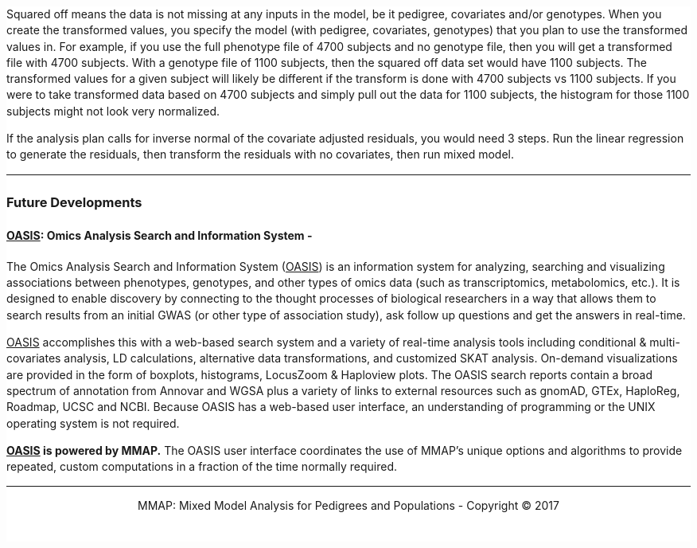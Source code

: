 Squared off means the data is not missing at any inputs in the model, be it pedigree, covariates and/or genotypes. When you create the transformed values, you specify the model (with pedigree, covariates, genotypes) that you plan to use the transformed values in.  For example, if you use the full phenotype file of 4700 subjects and no genotype file, then you will get a transformed file with 4700 subjects.  With a genotype file of 1100 subjects, then the squared off data set would have 1100 subjects.  The transformed values for a given subject will likely be different if the transform is done with 4700 subjects vs 1100 subjects.  If you were to take transformed data based on 4700 subjects and simply pull out the data for 1100 subjects, the histogram for those 1100 subjects might not look very normalized.

If the analysis plan calls for inverse normal of the covariate adjusted residuals, you would need 3 steps. Run the linear regression to generate the residuals, then transform the residuals with no covariates, then run mixed model.

---

<p><a id="future_developments" title="Future Developments" class="toc-item"></a></p>

### Future Developments

#### [**OASIS**](https://omicsOASIS.github.io): Omics Analysis Search and Information System - 

The Omics Analysis Search and Information System ([OASIS](https://omicsOASIS.github.io)) is an information system for analyzing, searching and visualizing associations between phenotypes, genotypes, and other types of omics data (such as transcriptomics, metabolomics, etc.). It is designed to enable discovery by connecting to the thought processes of biological researchers in a way that allows them to search results from an initial GWAS (or other type of association study), ask follow up questions and get the answers in real-time.

[OASIS](https://omicsOASIS.github.io) accomplishes this with a web-based search system and a variety of real-time analysis tools including conditional & multi-covariates analysis, LD calculations, alternative data transformations, and customized SKAT analysis. On-demand visualizations are provided in the form of boxplots, histograms, LocusZoom & Haploview plots. The OASIS search reports contain a broad spectrum of annotation from Annovar and WGSA plus a variety of links to external resources such as gnomAD, GTEx, HaploReg, Roadmap, UCSC and NCBI. Because OASIS has a web-based user interface, an understanding of programming or the UNIX operating system is not required.

**[OASIS](https://omicsOASIS.github.io) is powered by MMAP.** The OASIS user interface coordinates the use of MMAP’s unique options and algorithms to provide repeated, custom computations in a fraction of the time normally required.

---

<p align="center">MMAP: Mixed Model Analysis for Pedigrees and Populations - Copyright © 2017</p>
&nbsp;


  <script type="text/javascript" src="https://ajax.googleapis.com/ajax/libs/jquery/1.7.1/jquery.min.js"></script>
  <script type="text/javascript" src="/assets/js_custom/application.js"></script>
